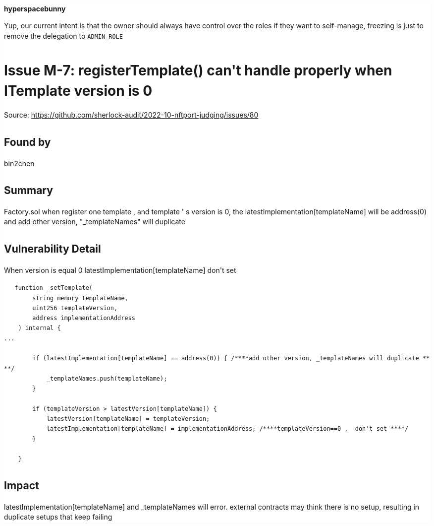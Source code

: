 **hyperspacebunny**

Yup, our current intent is that the owner should always have control over the roles if they want to self-manage, freezing is just to remove the delegation to `ADMIN_ROLE`



# Issue M-7: registerTemplate() can't handle properly when ITemplate version  is 0 

Source: https://github.com/sherlock-audit/2022-10-nftport-judging/issues/80 

## Found by 
bin2chen

## Summary
Factory.sol
when register one template , and template ' s version is 0, the latestImplementation[templateName] will be address(0)
and add other version, "_templateNames" will duplicate

## Vulnerability Detail
When version is equal 0  latestImplementation[templateName]  don't set
```solidity
   function _setTemplate(
        string memory templateName,
        uint256 templateVersion,
        address implementationAddress
    ) internal {
...

        if (latestImplementation[templateName] == address(0)) { /****add other version, _templateNames will duplicate ****/
            _templateNames.push(templateName);
        }

        if (templateVersion > latestVersion[templateName]) {
            latestVersion[templateName] = templateVersion;
            latestImplementation[templateName] = implementationAddress; /****templateVersion==0 ,  don't set ****/
        }

    }
```


## Impact
latestImplementation[templateName] and _templateNames will error.
external contracts may think there is no setup, resulting in duplicate setups that keep failing
